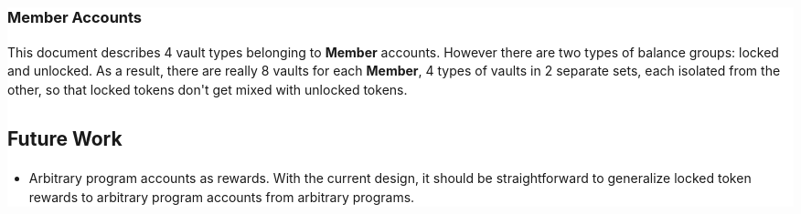 ### Member Accounts

This document describes 4 vault types belonging to **Member** accounts.
However there are two types of balance groups: locked and unlocked.
As a result, there are really 8 vaults for each **Member**, 4 types of vaults in 2 separate sets,
each isolated from the other, so that locked tokens don't get mixed with unlocked tokens.

## Future Work

* Arbitrary program accounts as rewards. With the current design, it should be straightforward to generalize locked token rewards to arbitrary program accounts from arbitrary programs.
